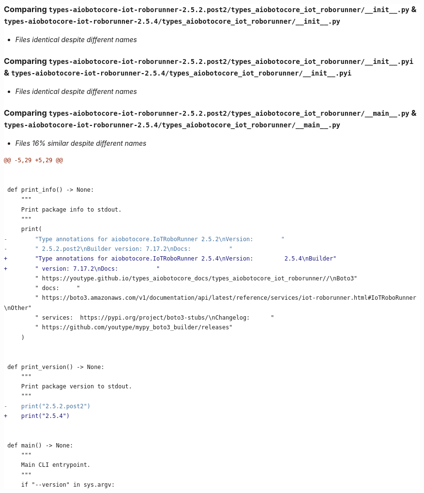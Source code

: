 ### Comparing `types-aiobotocore-iot-roborunner-2.5.2.post2/types_aiobotocore_iot_roborunner/__init__.py` & `types-aiobotocore-iot-roborunner-2.5.4/types_aiobotocore_iot_roborunner/__init__.py`

 * *Files identical despite different names*

### Comparing `types-aiobotocore-iot-roborunner-2.5.2.post2/types_aiobotocore_iot_roborunner/__init__.pyi` & `types-aiobotocore-iot-roborunner-2.5.4/types_aiobotocore_iot_roborunner/__init__.pyi`

 * *Files identical despite different names*

### Comparing `types-aiobotocore-iot-roborunner-2.5.2.post2/types_aiobotocore_iot_roborunner/__main__.py` & `types-aiobotocore-iot-roborunner-2.5.4/types_aiobotocore_iot_roborunner/__main__.py`

 * *Files 16% similar despite different names*

```diff
@@ -5,29 +5,29 @@
 
 
 def print_info() -> None:
     """
     Print package info to stdout.
     """
     print(
-        "Type annotations for aiobotocore.IoTRoboRunner 2.5.2\nVersion:        "
-        " 2.5.2.post2\nBuilder version: 7.17.2\nDocs:           "
+        "Type annotations for aiobotocore.IoTRoboRunner 2.5.4\nVersion:         2.5.4\nBuilder"
+        " version: 7.17.2\nDocs:           "
         " https://youtype.github.io/types_aiobotocore_docs/types_aiobotocore_iot_roborunner//\nBoto3"
         " docs:     "
         " https://boto3.amazonaws.com/v1/documentation/api/latest/reference/services/iot-roborunner.html#IoTRoboRunner\nOther"
         " services:  https://pypi.org/project/boto3-stubs/\nChangelog:      "
         " https://github.com/youtype/mypy_boto3_builder/releases"
     )
 
 
 def print_version() -> None:
     """
     Print package version to stdout.
     """
-    print("2.5.2.post2")
+    print("2.5.4")
 
 
 def main() -> None:
     """
     Main CLI entrypoint.
     """
     if "--version" in sys.argv:
```
